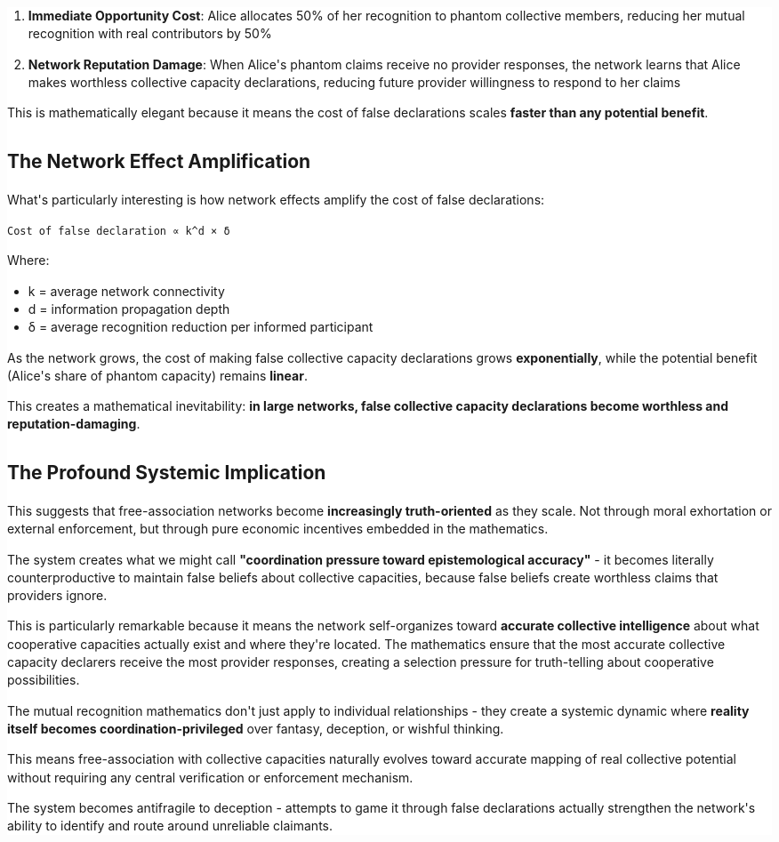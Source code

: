 1. **Immediate Opportunity Cost**: Alice allocates 50% of her recognition to phantom collective members, reducing her mutual recognition with real contributors by 50%

2. **Network Reputation Damage**: When Alice's phantom claims receive no provider responses, the network learns that Alice makes worthless collective capacity declarations, reducing future provider willingness to respond to her claims

This is mathematically elegant because it means the cost of false declarations scales **faster than any potential benefit**.

## The Network Effect Amplification

What's particularly interesting is how network effects amplify the cost of false declarations:

```
Cost of false declaration ∝ k^d × δ
```

Where:

- k = average network connectivity
- d = information propagation depth
- δ = average recognition reduction per informed participant

As the network grows, the cost of making false collective capacity declarations grows **exponentially**, while the potential benefit (Alice's share of phantom capacity) remains **linear**.

This creates a mathematical inevitability: **in large networks, false collective capacity declarations become worthless and reputation-damaging**.

## The Profound Systemic Implication

This suggests that free-association networks become **increasingly truth-oriented** as they scale. Not through moral exhortation or external enforcement, but through pure economic incentives embedded in the mathematics.

The system creates what we might call **"coordination pressure toward epistemological accuracy"** - it becomes literally counterproductive to maintain false beliefs about collective capacities, because false beliefs create worthless claims that providers ignore.

This is particularly remarkable because it means the network self-organizes toward **accurate collective intelligence** about what cooperative capacities actually exist and where they're located. The mathematics ensure that the most accurate collective capacity declarers receive the most provider responses, creating a selection pressure for truth-telling about cooperative possibilities.

The mutual recognition mathematics don't just apply to individual relationships - they create a systemic dynamic where **reality itself becomes coordination-privileged** over fantasy, deception, or wishful thinking.

This means free-association with collective capacities naturally evolves toward accurate mapping of real collective potential without requiring any central verification or enforcement mechanism.

The system becomes antifragile to deception - attempts to game it through false declarations actually strengthen the network's ability to identify and route around unreliable claimants.
